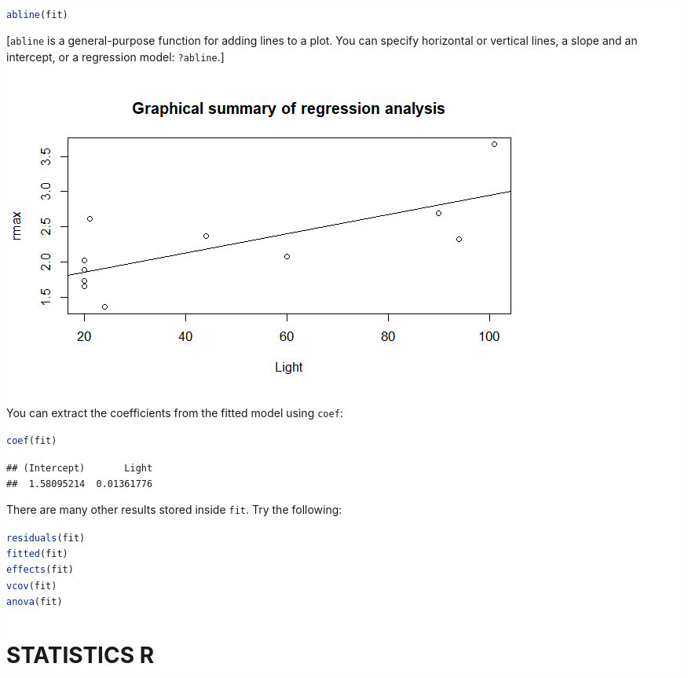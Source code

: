 ```r
abline(fit)
```
[`abline` is a general-purpose function for adding lines to a plot.
You can specify horizontal or vertical lines, a slope and an intercept, or a regression model: `?abline`.] 

![](Lecture-4-R-syntax--refresher-_files/figure-html/unnamed-chunk-16-1.png)

You can extract the coefficients from the fitted model using `coef`:


```r
coef(fit)
```

```
## (Intercept)       Light 
##  1.58095214  0.01361776
```

There are many other results stored inside `fit`.
Try the following:


```r
residuals(fit)
fitted(fit)
effects(fit)
vcov(fit)
anova(fit)
```

# STATISTICS **R** 
